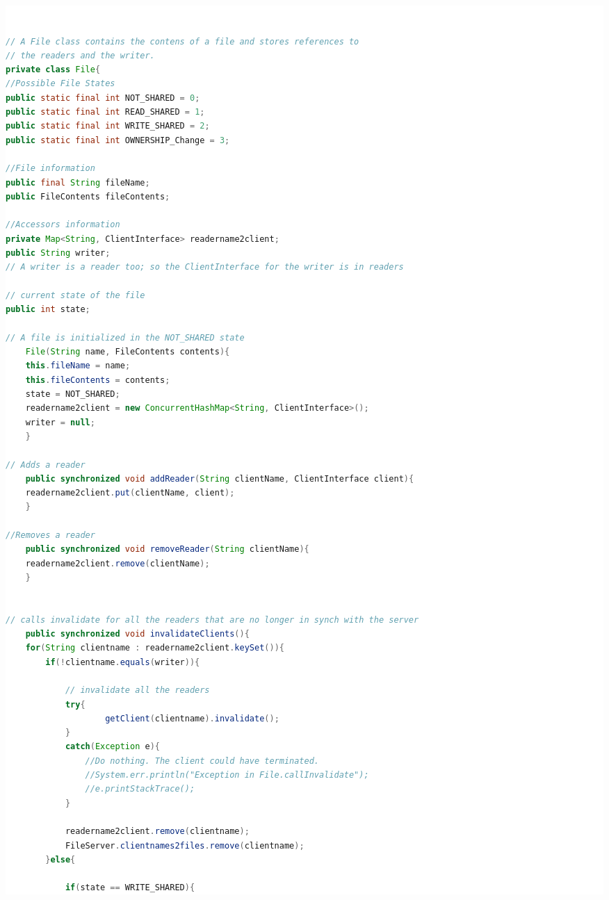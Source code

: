 ```java


// A File class contains the contens of a file and stores references to
// the readers and the writer.
private class File{
//Possible File States
public static final int NOT_SHARED = 0;
public static final int READ_SHARED = 1;
public static final int WRITE_SHARED = 2;
public static final int OWNERSHIP_Change = 3;

//File information
public final String fileName; 
public FileContents fileContents;

//Accessors information
private Map<String, ClientInterface> readername2client;
public String writer;
// A writer is a reader too; so the ClientInterface for the writer is in readers

// current state of the file
public int state;

// A file is initialized in the NOT_SHARED state
    File(String name, FileContents contents){
    this.fileName = name;
    this.fileContents = contents;
    state = NOT_SHARED;
    readername2client = new ConcurrentHashMap<String, ClientInterface>();
    writer = null;
    }

// Adds a reader
    public synchronized void addReader(String clientName, ClientInterface client){
    readername2client.put(clientName, client);
    }

//Removes a reader
    public synchronized void removeReader(String clientName){
    readername2client.remove(clientName);
    }


// calls invalidate for all the readers that are no longer in synch with the server
    public synchronized void invalidateClients(){
    for(String clientname : readername2client.keySet()){
        if(!clientname.equals(writer)){
            
            // invalidate all the readers
            try{
                    getClient(clientname).invalidate();
            }
            catch(Exception e){
                //Do nothing. The client could have terminated.
                //System.err.println("Exception in File.callInvalidate");
                //e.printStackTrace();
            }

            readername2client.remove(clientname);
            FileServer.clientnames2files.remove(clientname);
        }else{
            
            if(state == WRITE_SHARED){
```